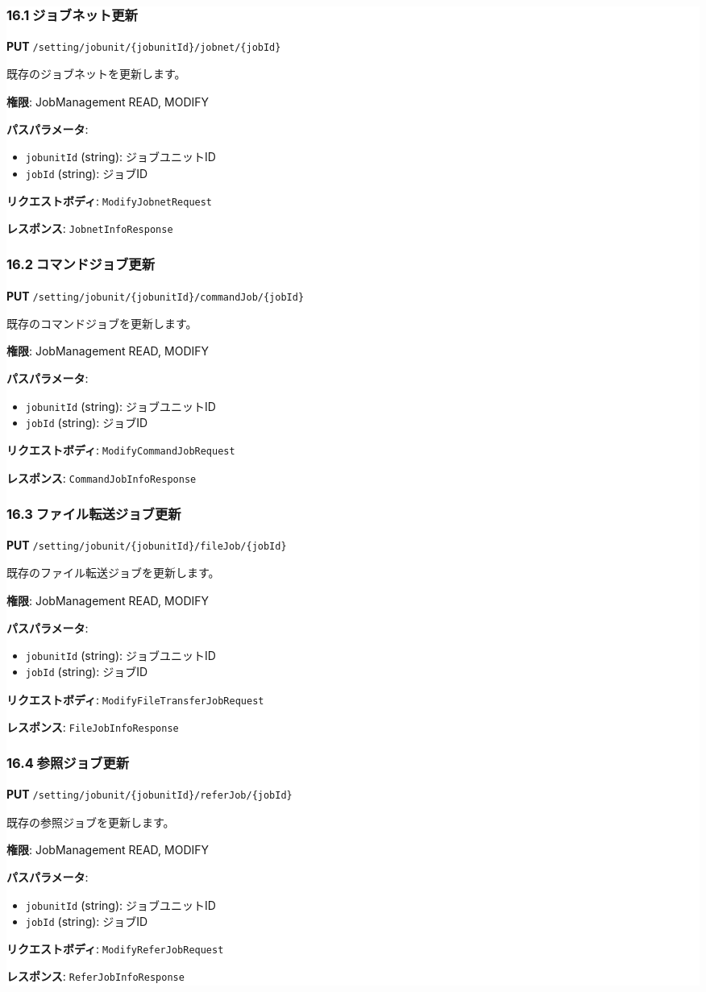 ### 16.1 ジョブネット更新
**PUT** `/setting/jobunit/{jobunitId}/jobnet/{jobId}`

既存のジョブネットを更新します。

**権限**: JobManagement READ, MODIFY

**パスパラメータ**:
- `jobunitId` (string): ジョブユニットID
- `jobId` (string): ジョブID

**リクエストボディ**: `ModifyJobnetRequest`

**レスポンス**: `JobnetInfoResponse`

### 16.2 コマンドジョブ更新
**PUT** `/setting/jobunit/{jobunitId}/commandJob/{jobId}`

既存のコマンドジョブを更新します。

**権限**: JobManagement READ, MODIFY

**パスパラメータ**:
- `jobunitId` (string): ジョブユニットID
- `jobId` (string): ジョブID

**リクエストボディ**: `ModifyCommandJobRequest`

**レスポンス**: `CommandJobInfoResponse`

### 16.3 ファイル転送ジョブ更新
**PUT** `/setting/jobunit/{jobunitId}/fileJob/{jobId}`

既存のファイル転送ジョブを更新します。

**権限**: JobManagement READ, MODIFY

**パスパラメータ**:
- `jobunitId` (string): ジョブユニットID
- `jobId` (string): ジョブID

**リクエストボディ**: `ModifyFileTransferJobRequest`

**レスポンス**: `FileJobInfoResponse`

### 16.4 参照ジョブ更新
**PUT** `/setting/jobunit/{jobunitId}/referJob/{jobId}`

既存の参照ジョブを更新します。

**権限**: JobManagement READ, MODIFY

**パスパラメータ**:
- `jobunitId` (string): ジョブユニットID
- `jobId` (string): ジョブID

**リクエストボディ**: `ModifyReferJobRequest`

**レスポンス**: `ReferJobInfoResponse`
